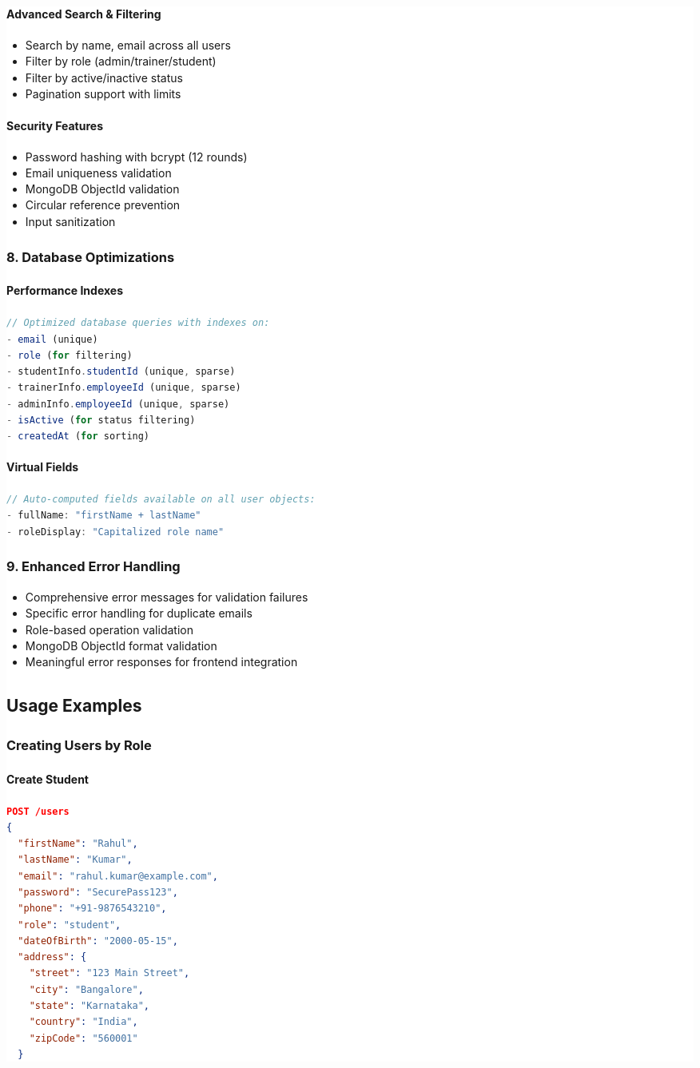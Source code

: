 #### **Advanced Search & Filtering**
- Search by name, email across all users
- Filter by role (admin/trainer/student)
- Filter by active/inactive status
- Pagination support with limits

#### **Security Features**
- Password hashing with bcrypt (12 rounds)
- Email uniqueness validation
- MongoDB ObjectId validation
- Circular reference prevention
- Input sanitization

### 8. Database Optimizations

#### **Performance Indexes**
```typescript
// Optimized database queries with indexes on:
- email (unique)
- role (for filtering)
- studentInfo.studentId (unique, sparse)
- trainerInfo.employeeId (unique, sparse)
- adminInfo.employeeId (unique, sparse)
- isActive (for status filtering)
- createdAt (for sorting)
```

#### **Virtual Fields**
```typescript
// Auto-computed fields available on all user objects:
- fullName: "firstName + lastName"
- roleDisplay: "Capitalized role name"
```

### 9. Enhanced Error Handling
- Comprehensive error messages for validation failures
- Specific error handling for duplicate emails
- Role-based operation validation
- MongoDB ObjectId format validation
- Meaningful error responses for frontend integration

## Usage Examples

### Creating Users by Role

#### **Create Student**
```json
POST /users
{
  "firstName": "Rahul",
  "lastName": "Kumar", 
  "email": "rahul.kumar@example.com",
  "password": "SecurePass123",
  "phone": "+91-9876543210",
  "role": "student",
  "dateOfBirth": "2000-05-15",
  "address": {
    "street": "123 Main Street",
    "city": "Bangalore",
    "state": "Karnataka", 
    "country": "India",
    "zipCode": "560001"
  }
```